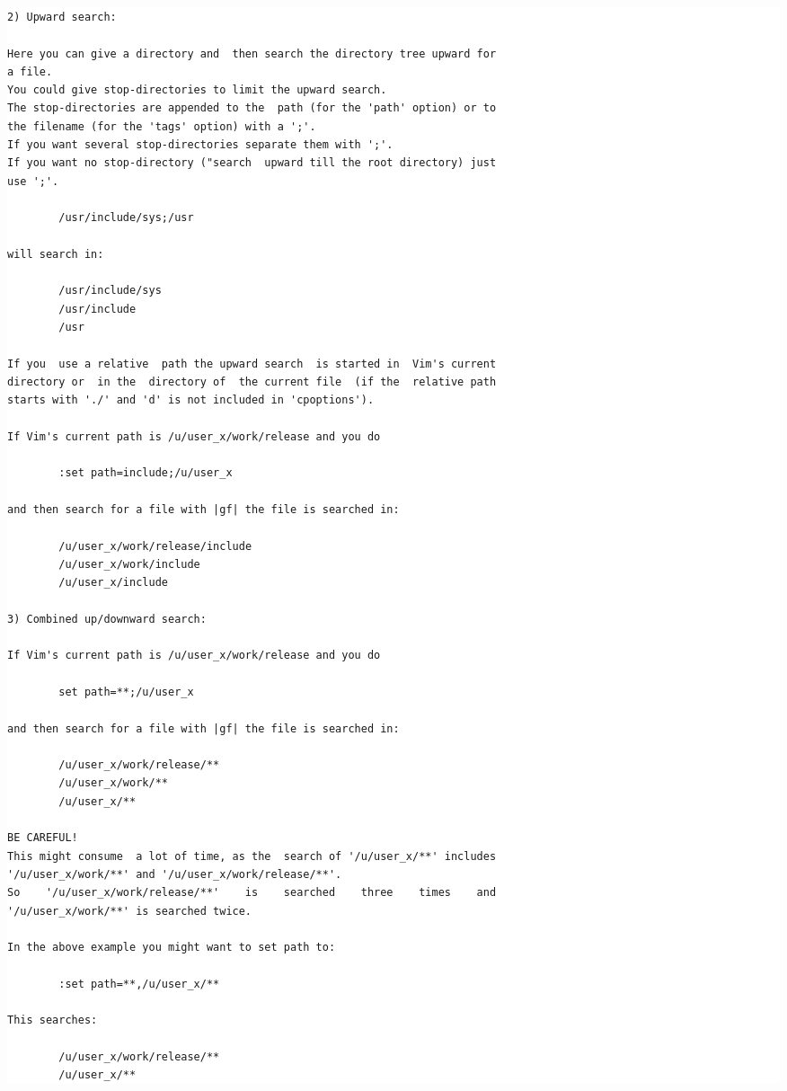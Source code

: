     2) Upward search:

    Here you can give a directory and  then search the directory tree upward for
    a file.
    You could give stop-directories to limit the upward search.
    The stop-directories are appended to the  path (for the 'path' option) or to
    the filename (for the 'tags' option) with a ';'.
    If you want several stop-directories separate them with ';'.
    If you want no stop-directory ("search  upward till the root directory) just
    use ';'.

            /usr/include/sys;/usr

    will search in:

            /usr/include/sys
            /usr/include
            /usr

    If you  use a relative  path the upward search  is started in  Vim's current
    directory or  in the  directory of  the current file  (if the  relative path
    starts with './' and 'd' is not included in 'cpoptions').

    If Vim's current path is /u/user_x/work/release and you do

            :set path=include;/u/user_x

    and then search for a file with |gf| the file is searched in:

            /u/user_x/work/release/include
            /u/user_x/work/include
            /u/user_x/include

    3) Combined up/downward search:

    If Vim's current path is /u/user_x/work/release and you do

            set path=**;/u/user_x

    and then search for a file with |gf| the file is searched in:

            /u/user_x/work/release/**
            /u/user_x/work/**
            /u/user_x/**

    BE CAREFUL!
    This might consume  a lot of time, as the  search of '/u/user_x/**' includes
    '/u/user_x/work/**' and '/u/user_x/work/release/**'.
    So    '/u/user_x/work/release/**'    is    searched    three    times    and
    '/u/user_x/work/**' is searched twice.

    In the above example you might want to set path to:

            :set path=**,/u/user_x/**

    This searches:

            /u/user_x/work/release/**
            /u/user_x/**
